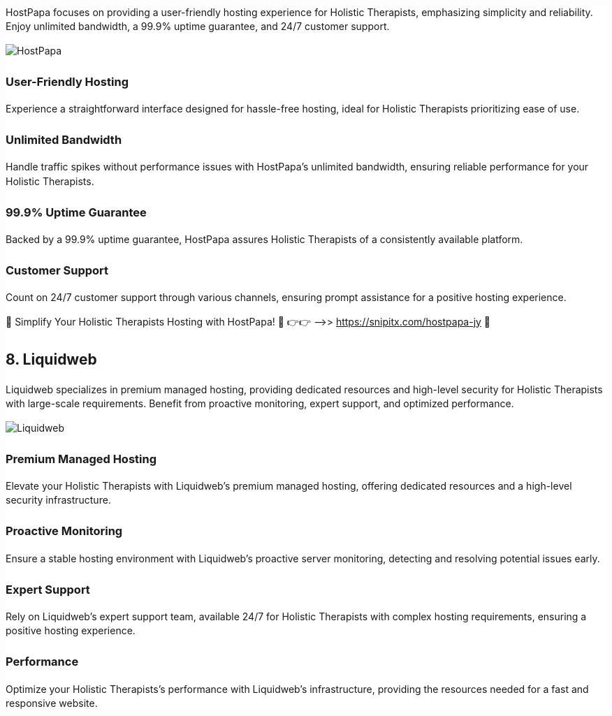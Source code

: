 HostPapa focuses on providing a user-friendly hosting experience for Holistic Therapists, emphasizing simplicity and reliability. Enjoy unlimited bandwidth, a 99.9% uptime guarantee, and 24/7 customer support.

![HostPapa](https://i.imgur.com/ouDTkvl.jpeg "HostPapa Hosting")

### User-Friendly Hosting
Experience a straightforward interface designed for hassle-free hosting, ideal for Holistic Therapists prioritizing ease of use.

### Unlimited Bandwidth
Handle traffic spikes without performance issues with HostPapa’s unlimited bandwidth, ensuring reliable performance for your Holistic Therapists.

### 99.9% Uptime Guarantee
Backed by a 99.9% uptime guarantee, HostPapa assures Holistic Therapists of a consistently available platform.

### Customer Support
Count on 24/7 customer support through various channels, ensuring prompt assistance for a positive hosting experience.

🌈 Simplify Your Holistic Therapists Hosting with HostPapa! 🚀
👉👉 -->> https://snipitx.com/hostpapa-jy 🚀

## 8. Liquidweb

Liquidweb specializes in premium managed hosting, providing dedicated resources and high-level security for Holistic Therapists with large-scale requirements. Benefit from proactive monitoring, expert support, and optimized performance.

![Liquidweb](https://i.imgur.com/4IvT9SC.jpeg "Liquidweb Hosting")

### Premium Managed Hosting
Elevate your Holistic Therapists with Liquidweb’s premium managed hosting, offering dedicated resources and a high-level security infrastructure.

### Proactive Monitoring
Ensure a stable hosting environment with Liquidweb’s proactive server monitoring, detecting and resolving potential issues early.

### Expert Support
Rely on Liquidweb’s expert support team, available 24/7 for Holistic Therapists with complex hosting requirements, ensuring a positive hosting experience.

### Performance
Optimize your Holistic Therapists’s performance with Liquidweb’s infrastructure, providing the resources needed for a fast and responsive website.
